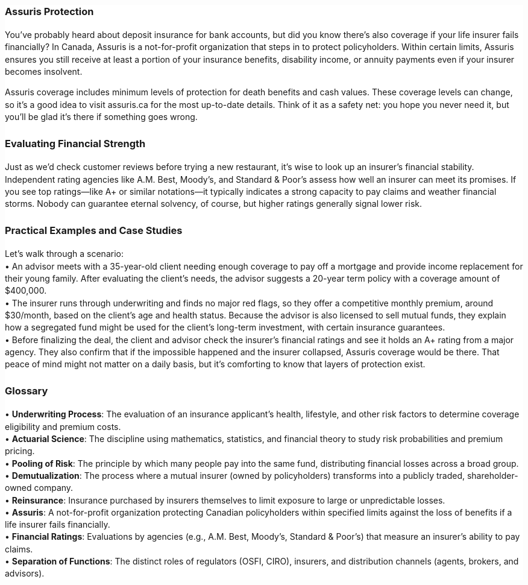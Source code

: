 ### Assuris Protection

You’ve probably heard about deposit insurance for bank accounts, but did you know there’s also coverage if your life insurer fails financially? In Canada, Assuris is a not-for-profit organization that steps in to protect policyholders. Within certain limits, Assuris ensures you still receive at least a portion of your insurance benefits, disability income, or annuity payments even if your insurer becomes insolvent.

Assuris coverage includes minimum levels of protection for death benefits and cash values. These coverage levels can change, so it’s a good idea to visit assuris.ca for the most up-to-date details. Think of it as a safety net: you hope you never need it, but you’ll be glad it’s there if something goes wrong.

### Evaluating Financial Strength

Just as we’d check customer reviews before trying a new restaurant, it’s wise to look up an insurer’s financial stability. Independent rating agencies like A.M. Best, Moody’s, and Standard & Poor’s assess how well an insurer can meet its promises. If you see top ratings—like A+ or similar notations—it typically indicates a strong capacity to pay claims and weather financial storms. Nobody can guarantee eternal solvency, of course, but higher ratings generally signal lower risk.

### Practical Examples and Case Studies

Let’s walk through a scenario:  
• An advisor meets with a 35-year-old client needing enough coverage to pay off a mortgage and provide income replacement for their young family. After evaluating the client’s needs, the advisor suggests a 20-year term policy with a coverage amount of $400,000.  
• The insurer runs through underwriting and finds no major red flags, so they offer a competitive monthly premium, around $30/month, based on the client’s age and health status. Because the advisor is also licensed to sell mutual funds, they explain how a segregated fund might be used for the client’s long-term investment, with certain insurance guarantees.  
• Before finalizing the deal, the client and advisor check the insurer’s financial ratings and see it holds an A+ rating from a major agency. They also confirm that if the impossible happened and the insurer collapsed, Assuris coverage would be there. That peace of mind might not matter on a daily basis, but it’s comforting to know that layers of protection exist.

### Glossary

• **Underwriting Process**: The evaluation of an insurance applicant’s health, lifestyle, and other risk factors to determine coverage eligibility and premium costs.  
• **Actuarial Science**: The discipline using mathematics, statistics, and financial theory to study risk probabilities and premium pricing.  
• **Pooling of Risk**: The principle by which many people pay into the same fund, distributing financial losses across a broad group.  
• **Demutualization**: The process where a mutual insurer (owned by policyholders) transforms into a publicly traded, shareholder-owned company.  
• **Reinsurance**: Insurance purchased by insurers themselves to limit exposure to large or unpredictable losses.  
• **Assuris**: A not-for-profit organization protecting Canadian policyholders within specified limits against the loss of benefits if a life insurer fails financially.  
• **Financial Ratings**: Evaluations by agencies (e.g., A.M. Best, Moody’s, Standard & Poor’s) that measure an insurer’s ability to pay claims.  
• **Separation of Functions**: The distinct roles of regulators (OSFI, CIRO), insurers, and distribution channels (agents, brokers, and advisors).
